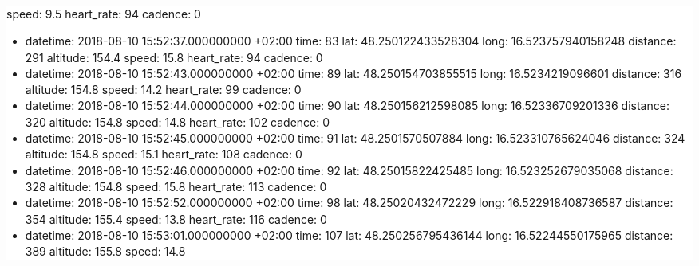   speed: 9.5
  heart_rate: 94
  cadence: 0
- datetime: 2018-08-10 15:52:37.000000000 +02:00
  time: 83
  lat: 48.250122433528304
  long: 16.523757940158248
  distance: 291
  altitude: 154.4
  speed: 15.8
  heart_rate: 94
  cadence: 0
- datetime: 2018-08-10 15:52:43.000000000 +02:00
  time: 89
  lat: 48.250154703855515
  long: 16.5234219096601
  distance: 316
  altitude: 154.8
  speed: 14.2
  heart_rate: 99
  cadence: 0
- datetime: 2018-08-10 15:52:44.000000000 +02:00
  time: 90
  lat: 48.250156212598085
  long: 16.52336709201336
  distance: 320
  altitude: 154.8
  speed: 14.8
  heart_rate: 102
  cadence: 0
- datetime: 2018-08-10 15:52:45.000000000 +02:00
  time: 91
  lat: 48.2501570507884
  long: 16.523310765624046
  distance: 324
  altitude: 154.8
  speed: 15.1
  heart_rate: 108
  cadence: 0
- datetime: 2018-08-10 15:52:46.000000000 +02:00
  time: 92
  lat: 48.25015822425485
  long: 16.523252679035068
  distance: 328
  altitude: 154.8
  speed: 15.8
  heart_rate: 113
  cadence: 0
- datetime: 2018-08-10 15:52:52.000000000 +02:00
  time: 98
  lat: 48.25020432472229
  long: 16.522918408736587
  distance: 354
  altitude: 155.4
  speed: 13.8
  heart_rate: 116
  cadence: 0
- datetime: 2018-08-10 15:53:01.000000000 +02:00
  time: 107
  lat: 48.250256795436144
  long: 16.52244550175965
  distance: 389
  altitude: 155.8
  speed: 14.8